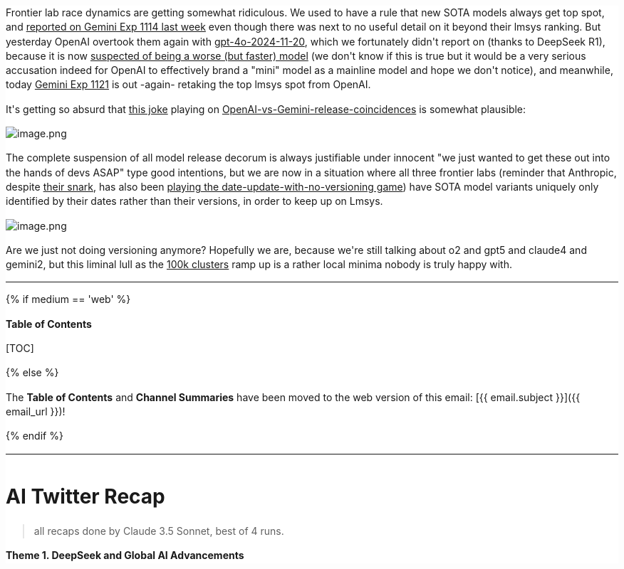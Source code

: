 Frontier lab race dynamics are getting somewhat ridiculous. We used to have a rule that new SOTA models always get top spot, and [reported on Gemini Exp 1114 last week](https://buttondown.com/ainews/archive/ainews-gemini-experimental-1114-retakes-1-llm-9071/) even though there was next to no useful detail on it beyond their lmsys ranking. But yesterday OpenAI overtook them again with [gpt-4o-2024-11-20](https://x.com/lmarena_ai/status/1859307979184689269), which we fortunately didn't report on (thanks to DeepSeek R1), because it is now [suspected of being a worse (but faster) model](https://x.com/ArtificialAnlys/status/1859614633654616310) (we don't know if this is true but it would be a very serious accusation indeed for OpenAI to effectively brand a "mini" model as a mainline model and hope we don't notice), and meanwhile, today [Gemini Exp 1121](https://x.com/lmarena_ai/status/1859673146837827623) is out -again- retaking the top lmsys spot from OpenAI.

It's getting so absurd that [this joke](https://x.com/adonis_singh/status/1859682100569571399) playing on [OpenAI-vs-Gemini-release-coincidences](https://buttondown.com/ainews/archive/ainews-the-ai-search-wars-have-begun-searchgpt/) is somewhat plausible:

![image.png](https://assets.buttondown.email/images/1f200ce6-01cb-4ebf-b385-14cb782c8c52.png?w=960&fit=max)

The complete suspension of all model release decorum is always justifiable under innocent "we just wanted to get these out into the hands of devs ASAP" type good intentions,  but we are now in a situation where all three frontier labs (reminder that Anthropic, despite [their snark](https://x.com/alexalbert__/status/1859676984768688231?s=46
), has also been [playing the date-update-with-no-versioning game](https://buttondown.com/ainews/archive/ainews-claude-35-sonnet-new-gets-computer-use/)) have SOTA model variants uniquely only identified by their dates rather than their versions, in order to keep up on Lmsys.

![image.png](https://assets.buttondown.email/images/5faaf02f-bfad-471c-b6ae-8eb644203293.png?w=960&fit=max)

Are we just not doing versioning anymore? Hopefully we are, because we're still talking about o2 and gpt5 and claude4 and gemini2, but this liminal lull as the [100k clusters](https://x.com/ServeTheHome/status/1850917031421399543) ramp up is a rather local minima nobody is truly happy with.

---


{% if medium == 'web' %}


**Table of Contents**

[TOC] 

{% else %}

The **Table of Contents** and **Channel Summaries** have been moved to the web version of this email: [{{ email.subject }}]({{ email_url }})!

{% endif %}


---

# AI Twitter Recap

> all recaps done by Claude 3.5 Sonnet, best of 4 runs.

**Theme 1. DeepSeek and Global AI Advancements**
